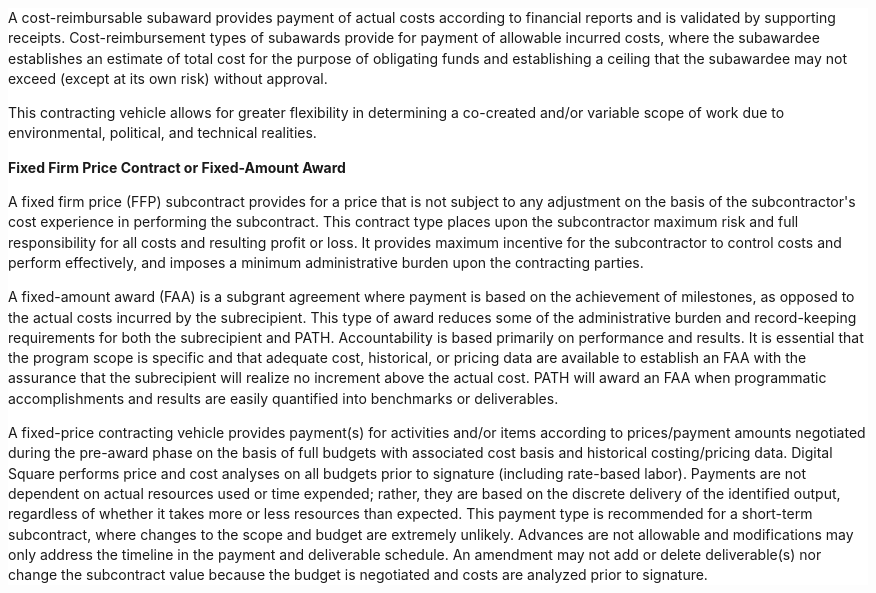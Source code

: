   
A cost-reimbursable subaward provides payment of actual costs according
to financial reports and is validated by supporting receipts.
Cost-reimbursement types of subawards provide for payment of allowable
incurred costs, where the subawardee establishes an estimate of total
cost for the purpose of obligating funds and establishing a ceiling that
the subawardee may not exceed (except at its own risk) without approval.



  
This contracting vehicle allows for greater flexibility in determining a
co-created and/or variable scope of work due to environmental,
political, and technical realities.



  
**Fixed Firm Price Contract or Fixed-Amount Award**



  
A fixed firm price (FFP) subcontract provides for a price that is not
subject to any adjustment on the basis of the subcontractor's cost
experience in performing the subcontract. This contract type places upon
the subcontractor maximum risk and full responsibility for all costs and
resulting profit or loss. It provides maximum incentive for the
subcontractor to control costs and perform effectively, and imposes a
minimum administrative burden upon the contracting parties.



  
A fixed-amount award (FAA) is a subgrant agreement where payment is
based on the achievement of milestones, as opposed to the actual costs
incurred by the subrecipient. This type of award reduces some of the
administrative burden and record-keeping requirements for both the
subrecipient and PATH. Accountability is based primarily on performance
and results. It is essential that the program scope is specific and that
adequate cost, historical, or pricing data are available to establish an
FAA with the assurance that the subrecipient will realize no increment
above the actual cost. PATH will award an FAA when programmatic
accomplishments and results are easily quantified into benchmarks or
deliverables.



  
A fixed-price contracting vehicle provides payment(s) for activities
and/or items according to prices/payment amounts negotiated during the
pre-award phase on the basis of full budgets with associated cost basis
and historical costing/pricing data. Digital Square performs price and
cost analyses on all budgets prior to signature (including rate-based
labor). Payments are not dependent on actual resources used or time
expended; rather, they are based on the discrete delivery of the
identified output, regardless of whether it takes more or less resources
than expected. This payment type is recommended for a short-term
subcontract, where changes to the scope and budget are extremely
unlikely. Advances are not allowable and modifications may only address
the timeline in the payment and deliverable schedule. An amendment may
not add or delete deliverable(s) nor change the subcontract value
because the budget is negotiated and costs are analyzed prior to
signature.

